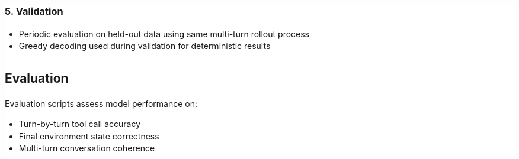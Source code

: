 ### 5. **Validation**
- Periodic evaluation on held-out data using same multi-turn rollout process
- Greedy decoding used during validation for deterministic results


## Evaluation

Evaluation scripts assess model performance on:
- Turn-by-turn tool call accuracy
- Final environment state correctness  
- Multi-turn conversation coherence